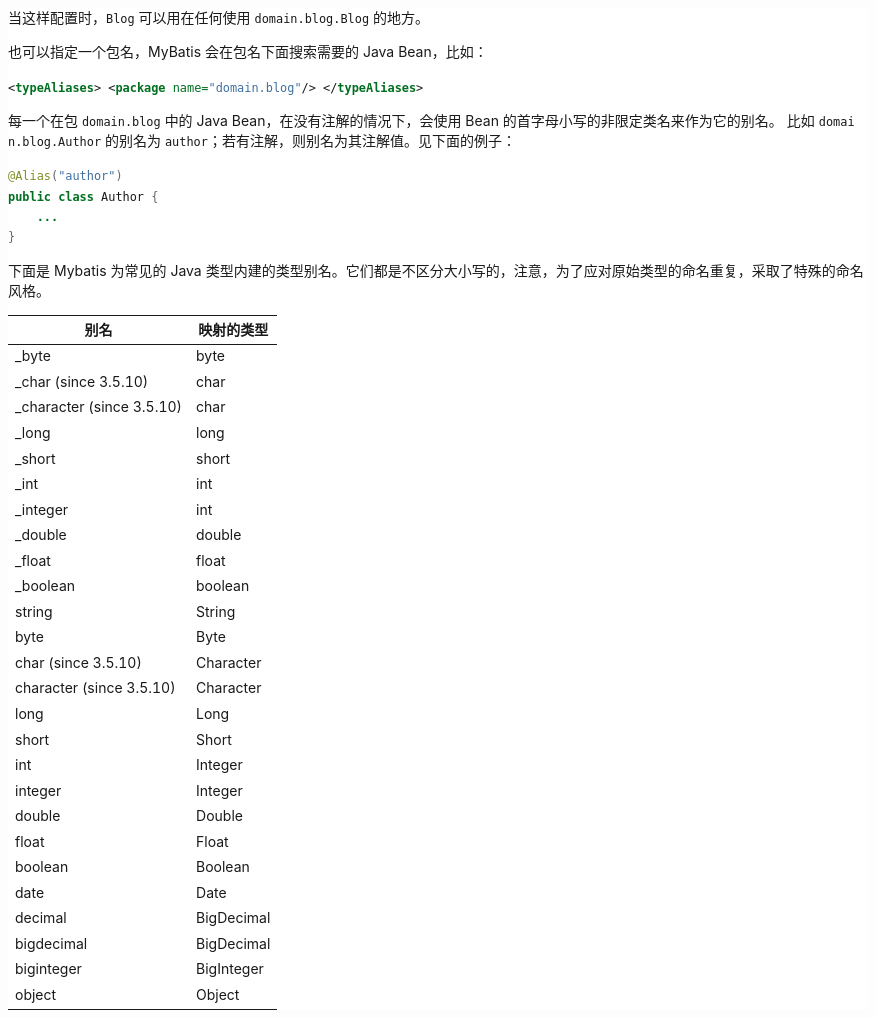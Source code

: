 当这样配置时，`Blog` 可以用在任何使用 `domain.blog.Blog` 的地方。

也可以指定一个包名，MyBatis 会在包名下面搜索需要的 Java Bean，比如：

```xml
<typeAliases> <package name="domain.blog"/> </typeAliases>
```

每一个在包 `domain.blog` 中的 Java Bean，在没有注解的情况下，会使用 Bean 的首字母小写的非限定类名来作为它的别名。 比如 `domain.blog.Author` 的别名为 `author`；若有注解，则别名为其注解值。见下面的例子：

```java
@Alias("author")
public class Author {
    ...
}
```

下面是 Mybatis 为常见的 Java 类型内建的类型别名。它们都是不区分大小写的，注意，为了应对原始类型的命名重复，采取了特殊的命名风格。

| 别名                       | 映射的类型 |
| -------------------------- | ---------- |
| \_byte                     | byte       |
| \_char (since 3.5.10)      | char       |
| \_character (since 3.5.10) | char       |
| \_long                     | long       |
| \_short                    | short      |
| \_int                      | int        |
| \_integer                  | int        |
| \_double                   | double     |
| \_float                    | float      |
| \_boolean                  | boolean    |
| string                     | String     |
| byte                       | Byte       |
| char (since 3.5.10)        | Character  |
| character (since 3.5.10)   | Character  |
| long                       | Long       |
| short                      | Short      |
| int                        | Integer    |
| integer                    | Integer    |
| double                     | Double     |
| float                      | Float      |
| boolean                    | Boolean    |
| date                       | Date       |
| decimal                    | BigDecimal |
| bigdecimal                 | BigDecimal |
| biginteger                 | BigInteger |
| object                     | Object     |